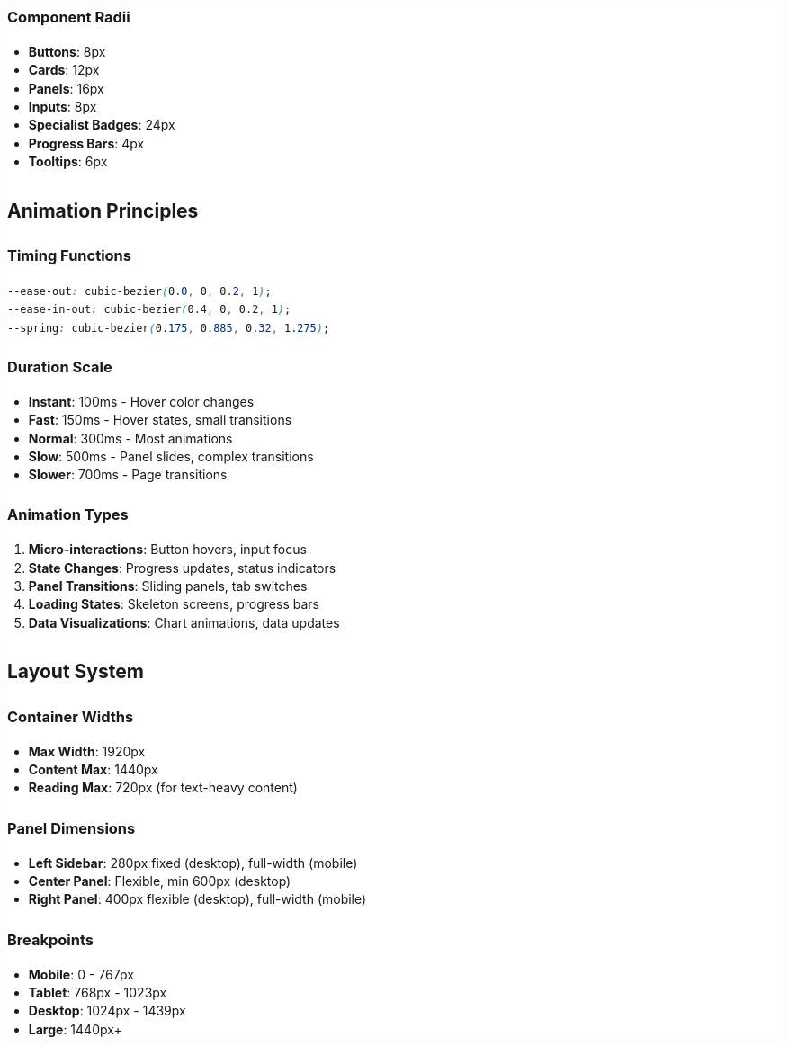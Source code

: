 ### Component Radii
- **Buttons**: 8px
- **Cards**: 12px
- **Panels**: 16px
- **Inputs**: 8px
- **Specialist Badges**: 24px
- **Progress Bars**: 4px
- **Tooltips**: 6px

## Animation Principles

### Timing Functions
```css
--ease-out: cubic-bezier(0.0, 0, 0.2, 1);
--ease-in-out: cubic-bezier(0.4, 0, 0.2, 1);
--spring: cubic-bezier(0.175, 0.885, 0.32, 1.275);
```

### Duration Scale
- **Instant**: 100ms - Hover color changes
- **Fast**: 150ms - Hover states, small transitions
- **Normal**: 300ms - Most animations
- **Slow**: 500ms - Panel slides, complex transitions
- **Slower**: 700ms - Page transitions

### Animation Types
1. **Micro-interactions**: Button hovers, input focus
2. **State Changes**: Progress updates, status indicators
3. **Panel Transitions**: Sliding panels, tab switches
4. **Loading States**: Skeleton screens, progress bars
5. **Data Visualizations**: Chart animations, data updates

## Layout System

### Container Widths
- **Max Width**: 1920px
- **Content Max**: 1440px
- **Reading Max**: 720px (for text-heavy content)

### Panel Dimensions
- **Left Sidebar**: 280px fixed (desktop), full-width (mobile)
- **Center Panel**: Flexible, min 600px (desktop)
- **Right Panel**: 400px flexible (desktop), full-width (mobile)

### Breakpoints
- **Mobile**: 0 - 767px
- **Tablet**: 768px - 1023px
- **Desktop**: 1024px - 1439px
- **Large**: 1440px+
